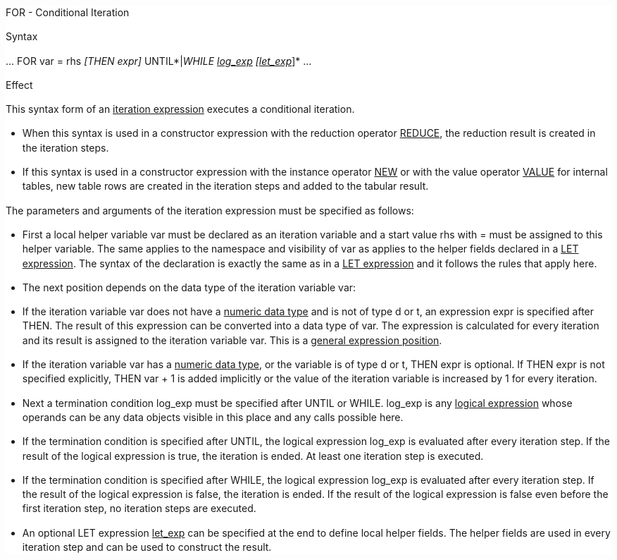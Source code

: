 FOR - Conditional Iteration

Syntax

... FOR var = rhs *\[*THEN expr*\]* UNTIL*|*WHILE [log\_exp](javascript:call_link\('abenlogexp.htm'\)) *\[*[let\_exp](javascript:call_link\('abaplet.htm'\))*\]* ...

Effect

This syntax form of an [iteration expression](javascript:call_link\('abeniteration_expression_glosry.htm'\) "Glossary Entry") executes a conditional iteration.

-   When this syntax is used in a constructor expression with the reduction operator [REDUCE](javascript:call_link\('abenconstructor_expression_reduce.htm'\)), the reduction result is created in the iteration steps.

-   If this syntax is used in a constructor expression with the instance operator [NEW](javascript:call_link\('abennew_constructor_params_itab.htm'\)) or with the value operator [VALUE](javascript:call_link\('abenvalue_constructor_params_itab.htm'\)) for internal tables, new table rows are created in the iteration steps and added to the tabular result.

The parameters and arguments of the iteration expression must be specified as follows:

-   First a local helper variable var must be declared as an iteration variable and a start value rhs with \= must be assigned to this helper variable. The same applies to the namespace and visibility of var as applies to the helper fields declared in a [LET expression](javascript:call_link\('abaplet.htm'\)). The syntax of the declaration is exactly the same as in a [LET expression](javascript:call_link\('abaplet.htm'\)) and it follows the rules that apply here.

-   The next position depends on the data type of the iteration variable var:

-   If the iteration variable var does not have a [numeric data type](javascript:call_link\('abennumeric_data_type_glosry.htm'\) "Glossary Entry") and is not of type d or t, an expression expr is specified after THEN. The result of this expression can be converted into a data type of var. The expression is calculated for every iteration and its result is assigned to the iteration variable var. This is a [general expression position](javascript:call_link\('abengeneral_expr_position_glosry.htm'\) "Glossary Entry").

-   If the iteration variable var has a [numeric data type](javascript:call_link\('abennumeric_data_type_glosry.htm'\) "Glossary Entry"), or the variable is of type d or t, THEN expr is optional. If THEN expr is not specified explicitly, THEN var + 1 is added implicitly or the value of the iteration variable is increased by 1 for every iteration.

-   Next a termination condition log\_exp must be specified after UNTIL or WHILE. log\_exp is any [logical expression](javascript:call_link\('abenlogical_expression_glosry.htm'\) "Glossary Entry") whose operands can be any data objects visible in this place and any calls possible here.

-   If the termination condition is specified after UNTIL, the logical expression log\_exp is evaluated after every iteration step. If the result of the logical expression is true, the iteration is ended. At least one iteration step is executed.

-   If the termination condition is specified after WHILE, the logical expression log\_exp is evaluated after every iteration step. If the result of the logical expression is false, the iteration is ended. If the result of the logical expression is false even before the first iteration step, no iteration steps are executed.

-   An optional LET expression [let\_exp](javascript:call_link\('abaplet.htm'\)) can be specified at the end to define local helper fields. The helper fields are used in every iteration step and can be used to construct the result.
